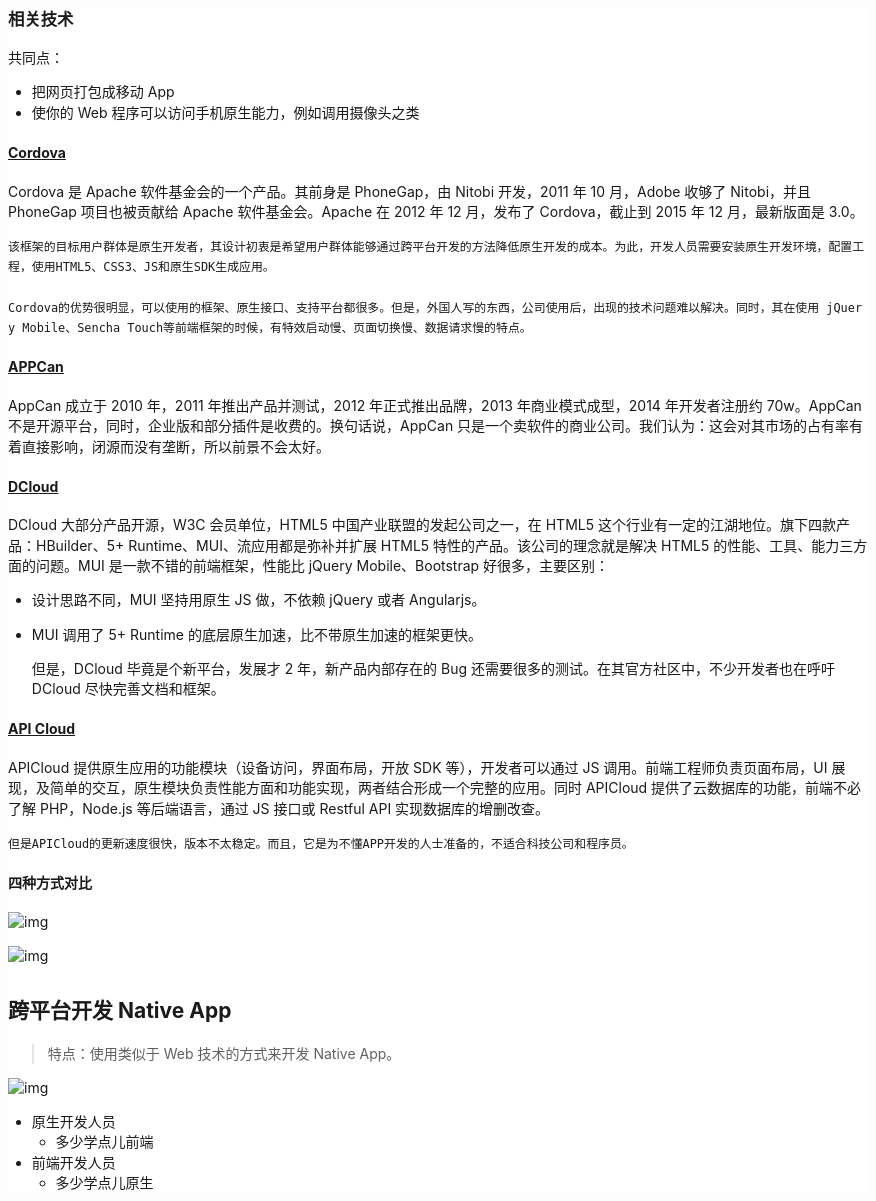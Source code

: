 ### 相关技术

共同点：

- 把网页打包成移动 App
- 使你的 Web 程序可以访问手机原生能力，例如调用摄像头之类

#### [Cordova](https://cordova.apache.org/)

Cordova 是 Apache 软件基金会的一个产品。其前身是 PhoneGap，由 Nitobi 开发，2011 年 10 月，Adobe 收够了 Nitobi，并且 PhoneGap 项目也被贡献给 Apache 软件基金会。Apache 在 2012 年 12 月，发布了 Cordova，截止到 2015 年 12 月，最新版面是 3.0。

    该框架的目标用户群体是原生开发者，其设计初衷是希望用户群体能够通过跨平台开发的方法降低原生开发的成本。为此，开发人员需要安装原生开发环境，配置工程，使用HTML5、CSS3、JS和原生SDK生成应用。
    
    Cordova的优势很明显，可以使用的框架、原生接口、支持平台都很多。但是，外国人写的东西，公司使用后，出现的技术问题难以解决。同时，其在使用 jQuery Mobile、Sencha Touch等前端框架的时候，有特效启动慢、页面切换慢、数据请求慢的特点。

#### [APPCan](http://www.appcan.cn/)

AppCan 成立于 2010 年，2011 年推出产品并测试，2012 年正式推出品牌，2013 年商业模式成型，2014 年开发者注册约 70w。AppCan 不是开源平台，同时，企业版和部分插件是收费的。换句话说，AppCan 只是一个卖软件的商业公司。我们认为：这会对其市场的占有率有着直接影响，闭源而没有垄断，所以前景不会太好。

#### [DCloud](https://dcloud.io/)

DCloud 大部分产品开源，W3C 会员单位，HTML5 中国产业联盟的发起公司之一，在 HTML5 这个行业有一定的江湖地位。旗下四款产品：HBuilder、5+ Runtime、MUI、流应用都是弥补并扩展 HTML5 特性的产品。该公司的理念就是解决 HTML5 的性能、工具、能力三方面的问题。MUI 是一款不错的前端框架，性能比 jQuery Mobile、Bootstrap 好很多，主要区别：

- 设计思路不同，MUI 坚持用原生 JS 做，不依赖 jQuery 或者 Angularjs。
- MUI 调用了 5+ Runtime 的底层原生加速，比不带原生加速的框架更快。

  但是，DCloud 毕竟是个新平台，发展才 2 年，新产品内部存在的 Bug 还需要很多的测试。在其官方社区中，不少开发者也在呼吁 DCloud 尽快完善文档和框架。

#### [API Cloud](https://www.apicloud.com/)

APICloud 提供原生应用的功能模块（设备访问，界面布局，开放 SDK 等），开发者可以通过 JS 调用。前端工程师负责页面布局，UI 展现，及简单的交互，原生模块负责性能方面和功能实现，两者结合形成一个完整的应用。同时 APICloud 提供了云数据库的功能，前端不必了解 PHP，Node.js 等后端语言，通过 JS 接口或 Restful API 实现数据库的增删改查。

    但是APICloud的更新速度很快，版本不太稳定。而且，它是为不懂APP开发的人士准备的，不适合科技公司和程序员。

#### 四种方式对比

![img](./assets/zl9vgosvxs.png)

![img](./assets/4t0yf9dnpw.png)

## 跨平台开发 Native App

> 特点：使用类似于 Web 技术的方式来开发 Native App。

![img](./assets/640.png)

- 原生开发人员
  - 多少学点儿前端
- 前端开发人员
  - 多少学点儿原生
